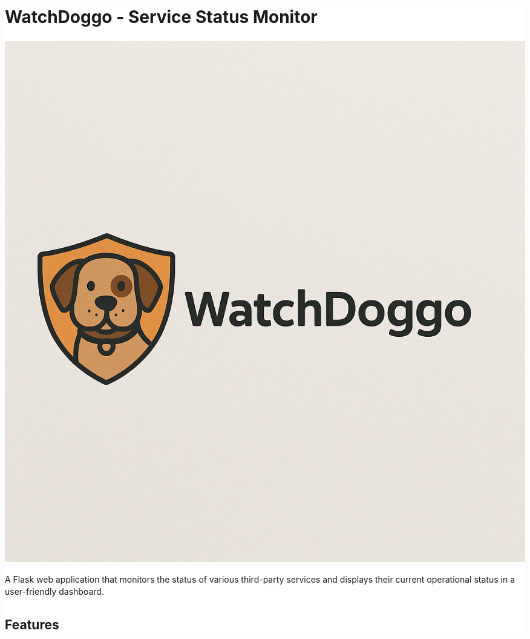 # WatchDoggo - Service Status Monitor

![WatchDoggo Logo](assets/logo.png)

A Flask web application that monitors the status of various third-party services and displays their current operational status in a user-friendly dashboard.

## Features
